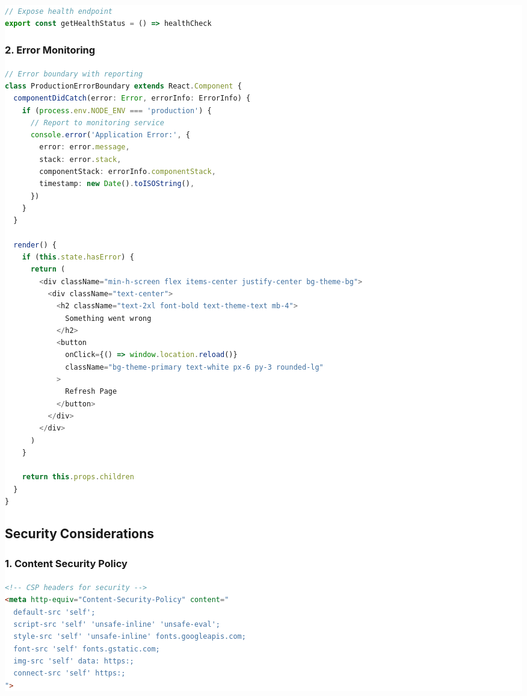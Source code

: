 ```typescript
// Expose health endpoint
export const getHealthStatus = () => healthCheck
```

### 2. **Error Monitoring**

```typescript
// Error boundary with reporting
class ProductionErrorBoundary extends React.Component {
  componentDidCatch(error: Error, errorInfo: ErrorInfo) {
    if (process.env.NODE_ENV === 'production') {
      // Report to monitoring service
      console.error('Application Error:', {
        error: error.message,
        stack: error.stack,
        componentStack: errorInfo.componentStack,
        timestamp: new Date().toISOString(),
      })
    }
  }
  
  render() {
    if (this.state.hasError) {
      return (
        <div className="min-h-screen flex items-center justify-center bg-theme-bg">
          <div className="text-center">
            <h2 className="text-2xl font-bold text-theme-text mb-4">
              Something went wrong
            </h2>
            <button 
              onClick={() => window.location.reload()}
              className="bg-theme-primary text-white px-6 py-3 rounded-lg"
            >
              Refresh Page
            </button>
          </div>
        </div>
      )
    }
    
    return this.props.children
  }
}
```

## Security Considerations

### 1. **Content Security Policy**

```html
<!-- CSP headers for security -->
<meta http-equiv="Content-Security-Policy" content="
  default-src 'self';
  script-src 'self' 'unsafe-inline' 'unsafe-eval';
  style-src 'self' 'unsafe-inline' fonts.googleapis.com;
  font-src 'self' fonts.gstatic.com;
  img-src 'self' data: https:;
  connect-src 'self' https:;
">
```
